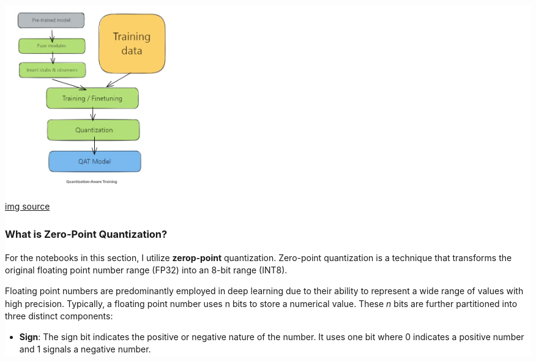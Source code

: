   <img alt="Quantization-Aware Training" src="qat.png" width="300" height="300"/>
</p>

[img source](https://medium.com/@0chandansharma/quantization-and-dequantization-explained-with-examples-and-mathematics-ecd48bdc55f1)

### What is Zero-Point Quantization?

For the notebooks in this section, I utilize **zerop-point** quantization. Zero-point quantization is a technique that transforms the original floating point number range (FP32) into an 8-bit range (INT8).

Floating point numbers are predominantly employed in deep learning due to their ability to represent a wide range of values with high precision. Typically, a floating point number uses n bits to store a numerical value. These _n_ bits are further partitioned into three distinct components:

- **Sign**: The sign bit indicates the positive or negative nature of the number. It uses one bit where 0 indicates a positive number and 1 signals a negative number.
